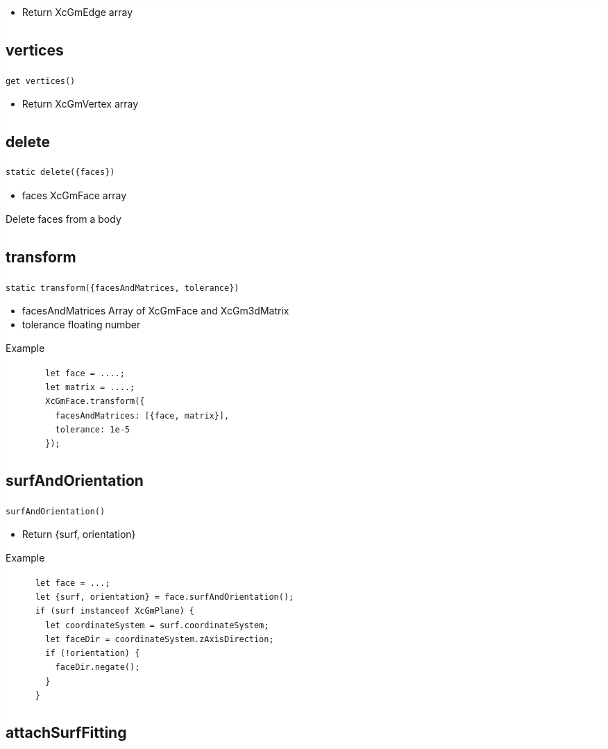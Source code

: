 * Return XcGmEdge array

## vertices

`get vertices()`

* Return XcGmVertex array

## delete

`static delete({faces})`

* faces XcGmFace array

Delete faces from a body

## transform

`static transform({facesAndMatrices, tolerance})`

* facesAndMatrices Array of XcGmFace and XcGm3dMatrix
* tolerance floating number

Example

```
        let face = ....;
        let matrix = ....;
        XcGmFace.transform({
          facesAndMatrices: [{face, matrix}],
          tolerance: 1e-5
        });
```

## surfAndOrientation

`surfAndOrientation()`

* Return {surf, orientation}

Example

```
      let face = ...;
      let {surf, orientation} = face.surfAndOrientation();
      if (surf instanceof XcGmPlane) {
        let coordinateSystem = surf.coordinateSystem;
        let faceDir = coordinateSystem.zAxisDirection;
        if (!orientation) {
          faceDir.negate();
        }
      }
```

## attachSurfFitting
